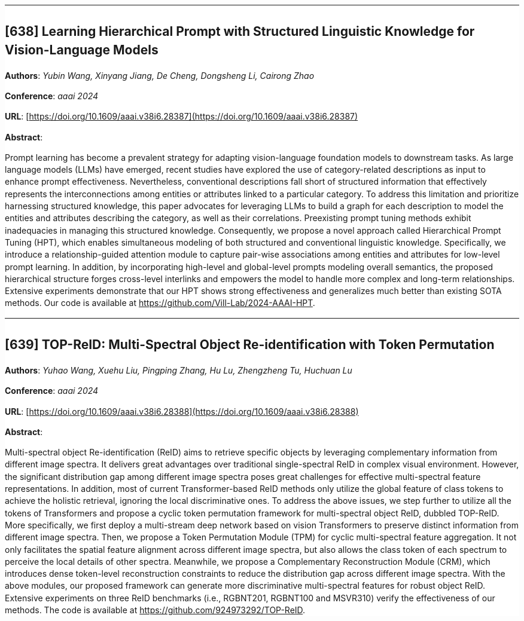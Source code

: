 ----

## [638] Learning Hierarchical Prompt with Structured Linguistic Knowledge for Vision-Language Models

**Authors**: *Yubin Wang, Xinyang Jiang, De Cheng, Dongsheng Li, Cairong Zhao*

**Conference**: *aaai 2024*

**URL**: [https://doi.org/10.1609/aaai.v38i6.28387](https://doi.org/10.1609/aaai.v38i6.28387)

**Abstract**:

Prompt learning has become a prevalent strategy for adapting vision-language foundation models to downstream tasks. As large language models (LLMs) have emerged, recent studies have explored the use of category-related descriptions as input to enhance prompt effectiveness. Nevertheless, conventional descriptions fall short of structured information that effectively represents the interconnections among entities or attributes linked to a particular category. To address this limitation and prioritize harnessing structured knowledge, this paper advocates for leveraging LLMs to build a graph for each description to model the entities and attributes describing the category, as well as their correlations. Preexisting prompt tuning methods exhibit inadequacies in managing this structured knowledge. Consequently, we propose a novel approach called Hierarchical Prompt Tuning (HPT), which enables simultaneous modeling of both structured and conventional linguistic knowledge. Specifically, we introduce a relationship-guided attention module to capture pair-wise associations among entities and attributes for low-level prompt learning. In addition, by incorporating high-level and global-level prompts modeling overall semantics, the proposed hierarchical structure forges cross-level interlinks and empowers the model to handle more complex and long-term relationships. Extensive experiments demonstrate that our HPT shows strong effectiveness and generalizes much better than existing SOTA methods. Our code is available at https://github.com/Vill-Lab/2024-AAAI-HPT.

----

## [639] TOP-ReID: Multi-Spectral Object Re-identification with Token Permutation

**Authors**: *Yuhao Wang, Xuehu Liu, Pingping Zhang, Hu Lu, Zhengzheng Tu, Huchuan Lu*

**Conference**: *aaai 2024*

**URL**: [https://doi.org/10.1609/aaai.v38i6.28388](https://doi.org/10.1609/aaai.v38i6.28388)

**Abstract**:

Multi-spectral object Re-identification (ReID) aims to retrieve specific objects by leveraging complementary information from different image spectra. It delivers great advantages over traditional single-spectral ReID in complex visual environment. However, the significant distribution gap among different image spectra poses great challenges for effective multi-spectral feature representations. In addition, most of current Transformer-based ReID methods only utilize the global feature of class tokens to achieve the holistic retrieval, ignoring the local discriminative ones. To address the above issues, we step further to utilize all the tokens of Transformers and propose a cyclic token permutation framework for multi-spectral object ReID, dubbled TOP-ReID. More specifically, we first deploy a multi-stream deep network based on vision Transformers to preserve distinct information from different image spectra. Then, we propose a Token Permutation Module (TPM) for cyclic multi-spectral feature aggregation. It not only facilitates the spatial feature alignment across different image spectra, but also allows the class token of each spectrum to perceive the local details of other spectra. Meanwhile, we propose a Complementary Reconstruction Module (CRM), which introduces dense token-level reconstruction constraints to reduce the distribution gap across different image spectra. With the above modules, our proposed framework can generate more discriminative multi-spectral features for robust object ReID. Extensive experiments on three ReID benchmarks (i.e., RGBNT201, RGBNT100 and MSVR310) verify the effectiveness of our methods. The code is available at https://github.com/924973292/TOP-ReID.
